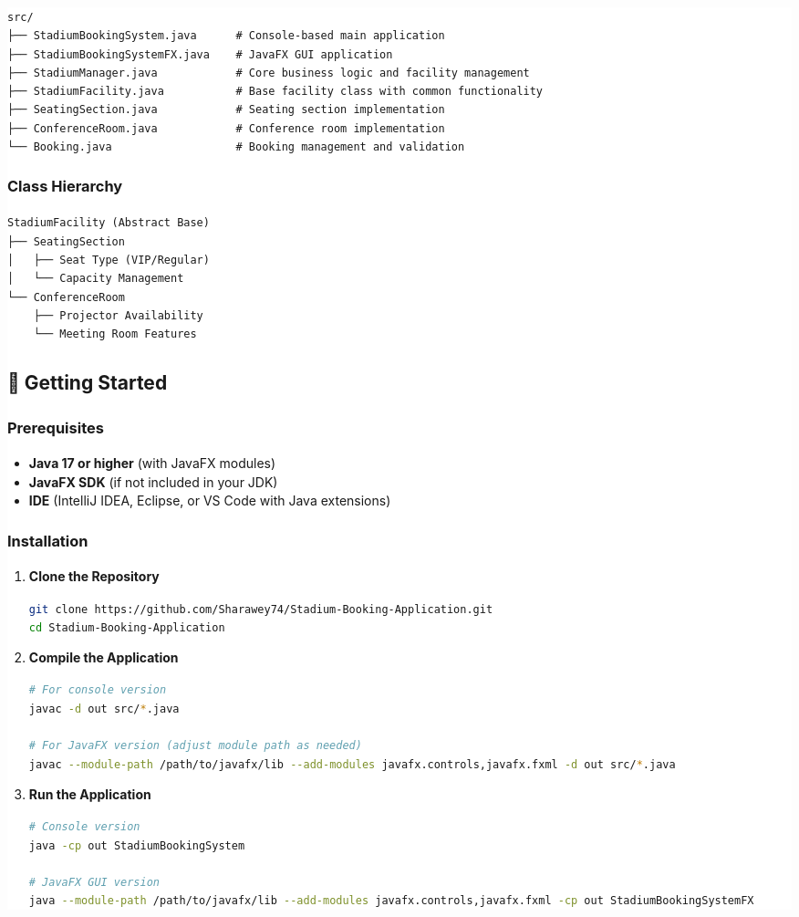 ```
src/
├── StadiumBookingSystem.java      # Console-based main application
├── StadiumBookingSystemFX.java    # JavaFX GUI application
├── StadiumManager.java            # Core business logic and facility management
├── StadiumFacility.java           # Base facility class with common functionality
├── SeatingSection.java            # Seating section implementation
├── ConferenceRoom.java            # Conference room implementation
└── Booking.java                   # Booking management and validation
```

### Class Hierarchy

```
StadiumFacility (Abstract Base)
├── SeatingSection
│   ├── Seat Type (VIP/Regular)
│   └── Capacity Management
└── ConferenceRoom
    ├── Projector Availability
    └── Meeting Room Features
```

## 🚀 Getting Started

### Prerequisites

- **Java 17 or higher** (with JavaFX modules)
- **JavaFX SDK** (if not included in your JDK)
- **IDE** (IntelliJ IDEA, Eclipse, or VS Code with Java extensions)

### Installation

1. **Clone the Repository**
   ```bash
   git clone https://github.com/Sharawey74/Stadium-Booking-Application.git
   cd Stadium-Booking-Application
   ```

2. **Compile the Application**
   ```bash
   # For console version
   javac -d out src/*.java
   
   # For JavaFX version (adjust module path as needed)
   javac --module-path /path/to/javafx/lib --add-modules javafx.controls,javafx.fxml -d out src/*.java
   ```

3. **Run the Application**
   ```bash
   # Console version
   java -cp out StadiumBookingSystem
   
   # JavaFX GUI version
   java --module-path /path/to/javafx/lib --add-modules javafx.controls,javafx.fxml -cp out StadiumBookingSystemFX
   ```
